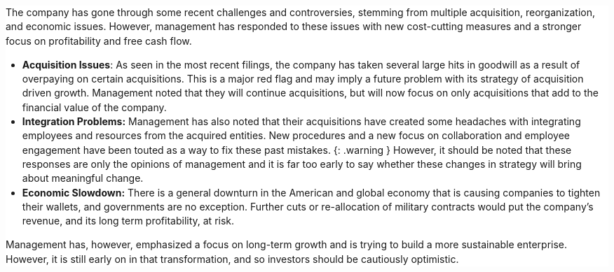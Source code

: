 The company has gone through some recent challenges and controversies, stemming from multiple acquisition, reorganization, and economic issues. However, management has responded to these issues with new cost-cutting measures and a stronger focus on profitability and free cash flow.

*  **Acquisition Issues**: As seen in the most recent filings, the company has taken several large hits in goodwill as a result of overpaying on certain acquisitions. This is a major red flag and may imply a future problem with its strategy of acquisition driven growth. Management noted that they will continue acquisitions, but will now focus on only acquisitions that add to the financial value of the company.
*   **Integration Problems:** Management has also noted that their acquisitions have created some headaches with integrating employees and resources from the acquired entities. New procedures and a new focus on collaboration and employee engagement have been touted as a way to fix these past mistakes.
{: .warning }
However, it should be noted that these responses are only the opinions of management and it is far too early to say whether these changes in strategy will bring about meaningful change.
*   **Economic Slowdown:** There is a general downturn in the American and global economy that is causing companies to tighten their wallets, and governments are no exception. Further cuts or re-allocation of military contracts would put the company’s revenue, and its long term profitability, at risk.

Management has, however, emphasized a focus on long-term growth and is trying to build a more sustainable enterprise. However, it is still early on in that transformation, and so investors should be cautiously optimistic.
